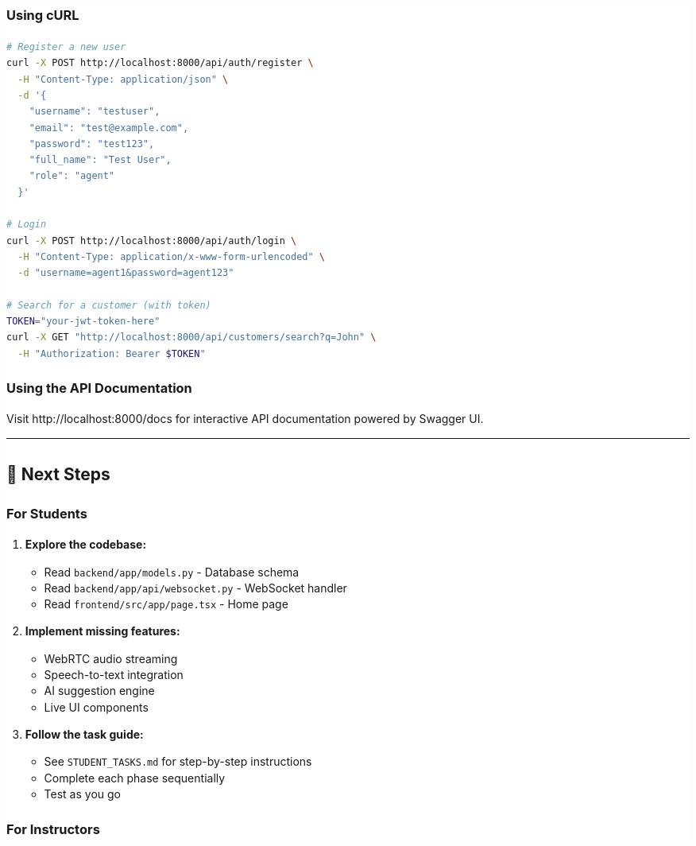 ### Using cURL

```bash
# Register a new user
curl -X POST http://localhost:8000/api/auth/register \
  -H "Content-Type: application/json" \
  -d '{
    "username": "testuser",
    "email": "test@example.com",
    "password": "test123",
    "full_name": "Test User",
    "role": "agent"
  }'

# Login
curl -X POST http://localhost:8000/api/auth/login \
  -H "Content-Type: application/x-www-form-urlencoded" \
  -d "username=agent1&password=agent123"

# Search for a customer (with token)
TOKEN="your-jwt-token-here"
curl -X GET "http://localhost:8000/api/customers/search?q=John" \
  -H "Authorization: Bearer $TOKEN"
```

### Using the API Documentation

Visit http://localhost:8000/docs for interactive API documentation powered by Swagger UI.

---

## 🎯 Next Steps

### For Students

1. **Explore the codebase:**
   - Read `backend/app/models.py` - Database schema
   - Read `backend/app/api/websocket.py` - WebSocket handler
   - Read `frontend/src/app/page.tsx` - Home page

2. **Implement missing features:**
   - WebRTC audio streaming
   - Speech-to-text integration
   - AI suggestion engine
   - Live UI components

3. **Follow the task guide:**
   - See `STUDENT_TASKS.md` for step-by-step instructions
   - Complete each phase sequentially
   - Test as you go

### For Instructors
